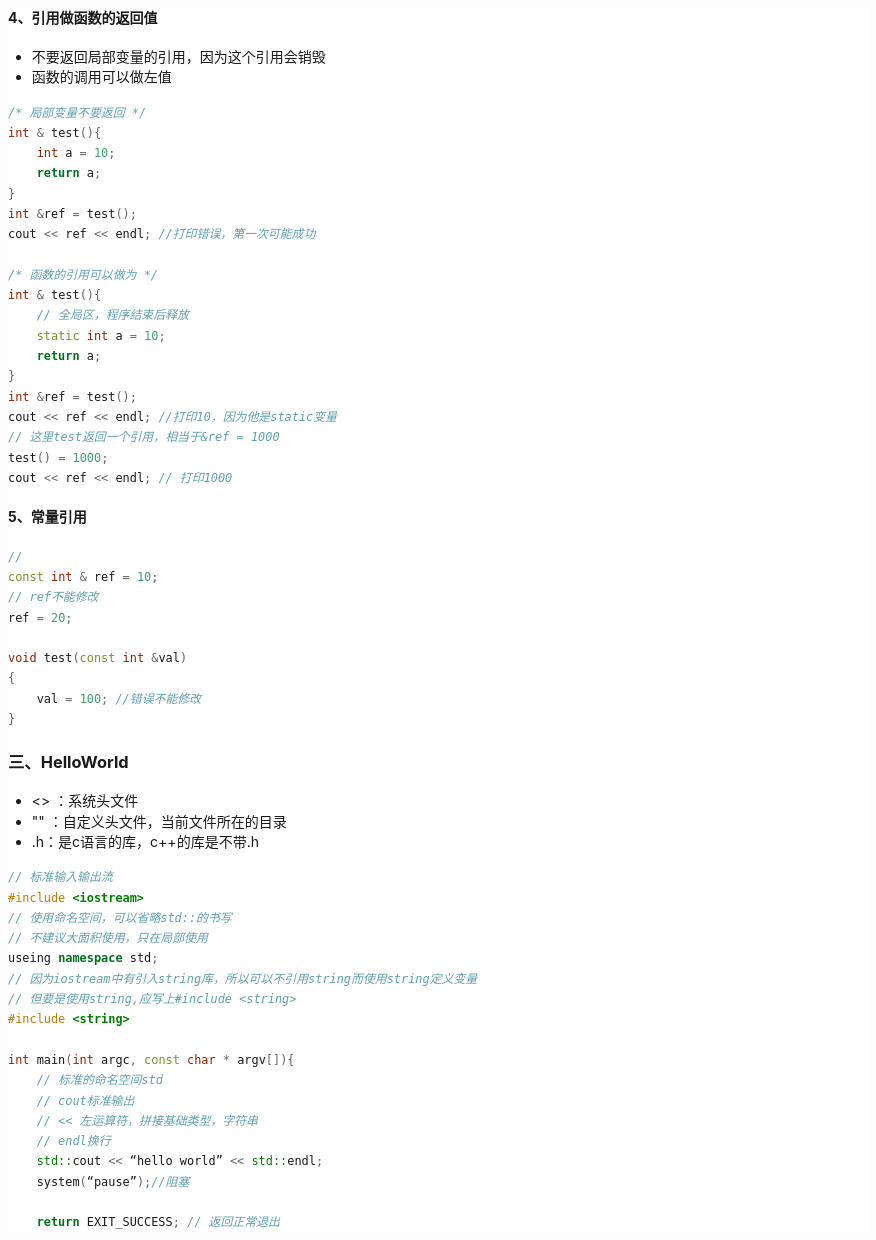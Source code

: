 #### 4、引用做函数的返回值

- 不要返回局部变量的引用，因为这个引用会销毁
- 函数的调用可以做左值

``` c++
/* 局部变量不要返回 */ 
int & test(){
    int a = 10;
    return a;
}
int &ref = test();
cout << ref << endl; //打印错误，第一次可能成功

/* 函数的引用可以做为 */
int & test(){
    // 全局区，程序结束后释放
    static int a = 10;
    return a;
}
int &ref = test();
cout << ref << endl; //打印10，因为他是static变量
// 这里test返回一个引用，相当于&ref = 1000
test() = 1000;
cout << ref << endl; // 打印1000
```

#### 5、常量引用

``` c++
//
const int & ref = 10;
// ref不能修改
ref = 20;

void test(const int &val)
{
    val = 100; //错误不能修改
}
```

### 三、HelloWorld

- <> ：系统头文件
- "" ：自定义头文件，当前文件所在的目录
- .h：是c语言的库，c++的库是不带.h

``` c++
// 标准输入输出流
#include <iostream> 
// 使用命名空间，可以省略std::的书写
// 不建议大面积使用，只在局部使用
useing namespace std;
// 因为iostream中有引入string库，所以可以不引用string而使用string定义变量
// 但要是使用string,应写上#include <string>
#include <string>

int main(int argc, const char * argv[]){
    // 标准的命名空间std
    // cout标准输出
    // << 左运算符，拼接基础类型，字符串
    // endl换行
	std::cout << “hello world” << std::endl;
	system(“pause”);//阻塞

	return EXIT_SUCCESS; // 返回正常退出
```
